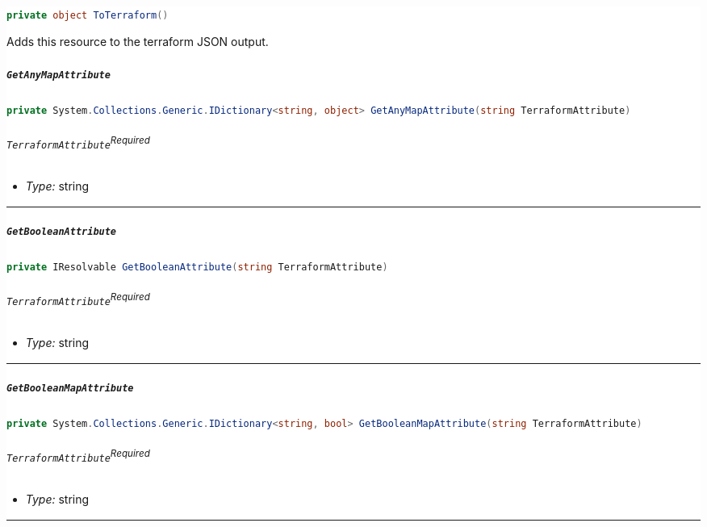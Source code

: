 ```csharp
private object ToTerraform()
```

Adds this resource to the terraform JSON output.

##### `GetAnyMapAttribute` <a name="GetAnyMapAttribute" id="@cdktf/provider-consul.dataConsulNodes.DataConsulNodes.getAnyMapAttribute"></a>

```csharp
private System.Collections.Generic.IDictionary<string, object> GetAnyMapAttribute(string TerraformAttribute)
```

###### `TerraformAttribute`<sup>Required</sup> <a name="TerraformAttribute" id="@cdktf/provider-consul.dataConsulNodes.DataConsulNodes.getAnyMapAttribute.parameter.terraformAttribute"></a>

- *Type:* string

---

##### `GetBooleanAttribute` <a name="GetBooleanAttribute" id="@cdktf/provider-consul.dataConsulNodes.DataConsulNodes.getBooleanAttribute"></a>

```csharp
private IResolvable GetBooleanAttribute(string TerraformAttribute)
```

###### `TerraformAttribute`<sup>Required</sup> <a name="TerraformAttribute" id="@cdktf/provider-consul.dataConsulNodes.DataConsulNodes.getBooleanAttribute.parameter.terraformAttribute"></a>

- *Type:* string

---

##### `GetBooleanMapAttribute` <a name="GetBooleanMapAttribute" id="@cdktf/provider-consul.dataConsulNodes.DataConsulNodes.getBooleanMapAttribute"></a>

```csharp
private System.Collections.Generic.IDictionary<string, bool> GetBooleanMapAttribute(string TerraformAttribute)
```

###### `TerraformAttribute`<sup>Required</sup> <a name="TerraformAttribute" id="@cdktf/provider-consul.dataConsulNodes.DataConsulNodes.getBooleanMapAttribute.parameter.terraformAttribute"></a>

- *Type:* string

---

